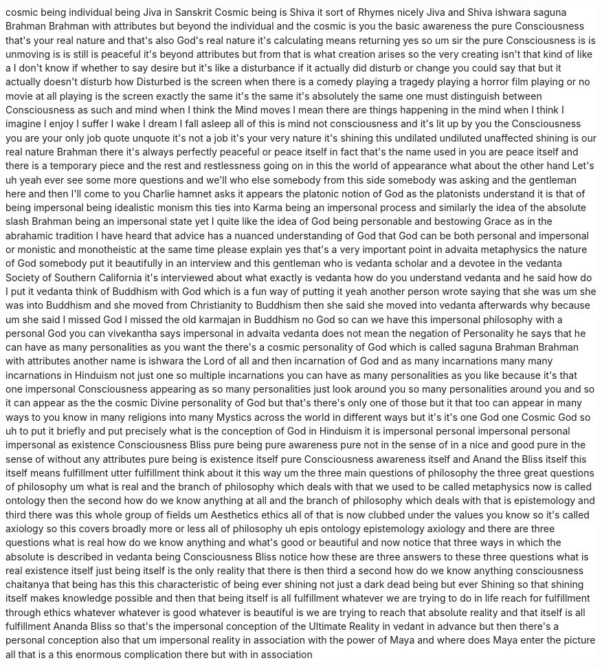 cosmic being individual being Jiva in Sanskrit Cosmic being is Shiva it sort of Rhymes nicely Jiva and Shiva ishwara saguna Brahman Brahman with attributes but beyond the individual and the cosmic is you the basic awareness the pure Consciousness that's your real nature and that's also God's real nature it's calculating means returning yes so um sir the pure Consciousness is is unmoving is is still is peaceful it's beyond attributes but from that is what creation arises so the very creating isn't that kind of like a I don't know if whether to say desire but it's like a disturbance if it actually did disturb or change you could say that but it actually doesn't disturb how Disturbed is the screen when there is a comedy playing a tragedy playing a horror film playing or no movie at all playing is the screen exactly the same it's the same it's absolutely the same one must distinguish between Consciousness as such and mind when I think the Mind moves I mean there are things happening in the mind when I think I imagine I enjoy I suffer I wake I dream I fall asleep all of this is mind not consciousness and it's lit up by you the Consciousness you are your only job quote unquote it's not a job it's your very nature it's shining this undilated undiluted unaffected shining is our real nature Brahman there it's always perfectly peaceful or peace itself in fact that's the name used in you are peace itself and there is a temporary piece and the rest and restlessness going on in this the world of appearance what about the other hand Let's uh yeah ever see some more questions and we'll who else somebody from this side somebody was asking and the gentleman here and then I'll come to you Charlie hamnet asks it appears the platonic notion of God as the platonists understand it is that of being impersonal being idealistic monism this ties into Karma being an impersonal process and similarly the idea of the absolute slash Brahman being an impersonal state yet I quite like the idea of God being personable and bestowing Grace as in the abrahamic tradition I have heard that advice has a nuanced understanding of God that God can be both personal and impersonal or monistic and monotheistic at the same time please explain yes that's a very important point in advaita metaphysics the nature of God somebody put it beautifully in an interview and this gentleman who is vedanta scholar and a devotee in the vedanta Society of Southern California it's interviewed about what exactly is vedanta how do you understand vedanta and he said how do I put it vedanta think of Buddhism with God which is a fun way of putting it yeah another person wrote saying that she was um she was into Buddhism and she moved from Christianity to Buddhism then she said she moved into vedanta afterwards why because um she said I missed God I missed the old karmajan in Buddhism no God so can we have this impersonal philosophy with a personal God you can vivekantha says impersonal in advaita vedanta does not mean the negation of Personality he says that he can have as many personalities as you want the there's a cosmic personality of God which is called saguna Brahman Brahman with attributes another name is ishwara the Lord of all and then incarnation of God and as many incarnations many many incarnations in Hinduism not just one so multiple incarnations you can have as many personalities as you like because it's that one impersonal Consciousness appearing as so many personalities just look around you so many personalities around you and so it can appear as the the cosmic Divine personality of God but that's there's only one of those but it that too can appear in many ways to you know in many religions into many Mystics across the world in different ways but it's it's one God one Cosmic God so uh to put it briefly and put precisely what is the conception of God in Hinduism it is impersonal personal impersonal personal impersonal as existence Consciousness Bliss pure being pure awareness pure not in the sense of in a nice and good pure in the sense of without any attributes pure being is existence itself pure Consciousness awareness itself and Anand the Bliss itself this itself means fulfillment utter fulfillment think about it this way um the three main questions of philosophy the three great questions of philosophy um what is real and the branch of philosophy which deals with that we used to be called metaphysics now is called ontology then the second how do we know anything at all and the branch of philosophy which deals with that is epistemology and third there was this whole group of fields um Aesthetics ethics all of that is now clubbed under the values you know so it's called axiology so this covers broadly more or less all of philosophy uh epis ontology epistemology axiology and there are three questions what is real how do we know anything and what's good or beautiful and now notice that three ways in which the absolute is described in vedanta being Consciousness Bliss notice how these are three answers to these three questions what is real existence itself just being itself is the only reality that there is then third a second how do we know anything consciousness chaitanya that being has this this characteristic of being ever shining not just a dark dead being but ever Shining so that shining itself makes knowledge possible and then that being itself is all fulfillment whatever we are trying to do in life reach for fulfillment through ethics whatever whatever is good whatever is beautiful is we are trying to reach that absolute reality and that itself is all fulfillment Ananda Bliss so that's the impersonal conception of the Ultimate Reality in vedant in advance but then there's a personal conception also that um impersonal reality in association with the power of Maya and where does Maya enter the picture all that is a this enormous complication there but with in association